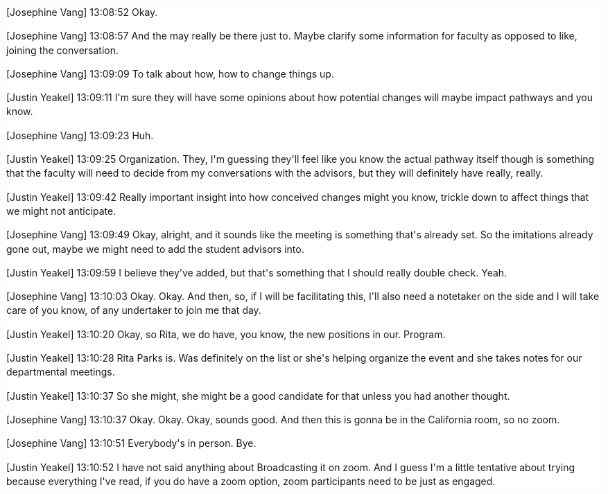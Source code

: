 [Josephine Vang] 13:08:52
Okay.

[Josephine Vang] 13:08:57
And the may really be there just to. Maybe clarify some information for faculty as opposed to like, joining the conversation.

[Josephine Vang] 13:09:09
To talk about how, how to change things up.

[Justin Yeakel] 13:09:11
I'm sure they will have some opinions about how potential changes will maybe impact pathways and you know.

[Josephine Vang] 13:09:23
Huh.

[Justin Yeakel] 13:09:25
Organization. They, I'm guessing they'll feel like you know the actual pathway itself though is something that the faculty will need to decide from my conversations with the advisors, but they will definitely have really, really.

[Justin Yeakel] 13:09:42
Really important insight into how conceived changes might you know, trickle down to affect things that we might not anticipate.

[Josephine Vang] 13:09:49
Okay, alright, and it sounds like the meeting is something that's already set. So the imitations already gone out, maybe we might need to add the student advisors into.

[Justin Yeakel] 13:09:59
I believe they've added, but that's something that I should really double check. Yeah.

[Josephine Vang] 13:10:03
Okay. Okay. And then, so, if I will be facilitating this, I'll also need a notetaker on the side and I will take care of you know, of any undertaker to join me that day.

[Justin Yeakel] 13:10:20
Okay, so Rita, we do have, you know, the new positions in our. Program.

[Justin Yeakel] 13:10:28
Rita Parks is. Was definitely on the list or she's helping organize the event and she takes notes for our departmental meetings.

[Justin Yeakel] 13:10:37
So she might, she might be a good candidate for that unless you had another thought.

[Josephine Vang] 13:10:37
Okay. Okay. Okay, sounds good. And then this is gonna be in the California room, so no zoom.

[Josephine Vang] 13:10:51
Everybody's in person. Bye.

[Justin Yeakel] 13:10:52
I have not said anything about Broadcasting it on zoom. And I guess I'm a little tentative about trying because everything I've read, if you do have a zoom option, zoom participants need to be just as engaged.
